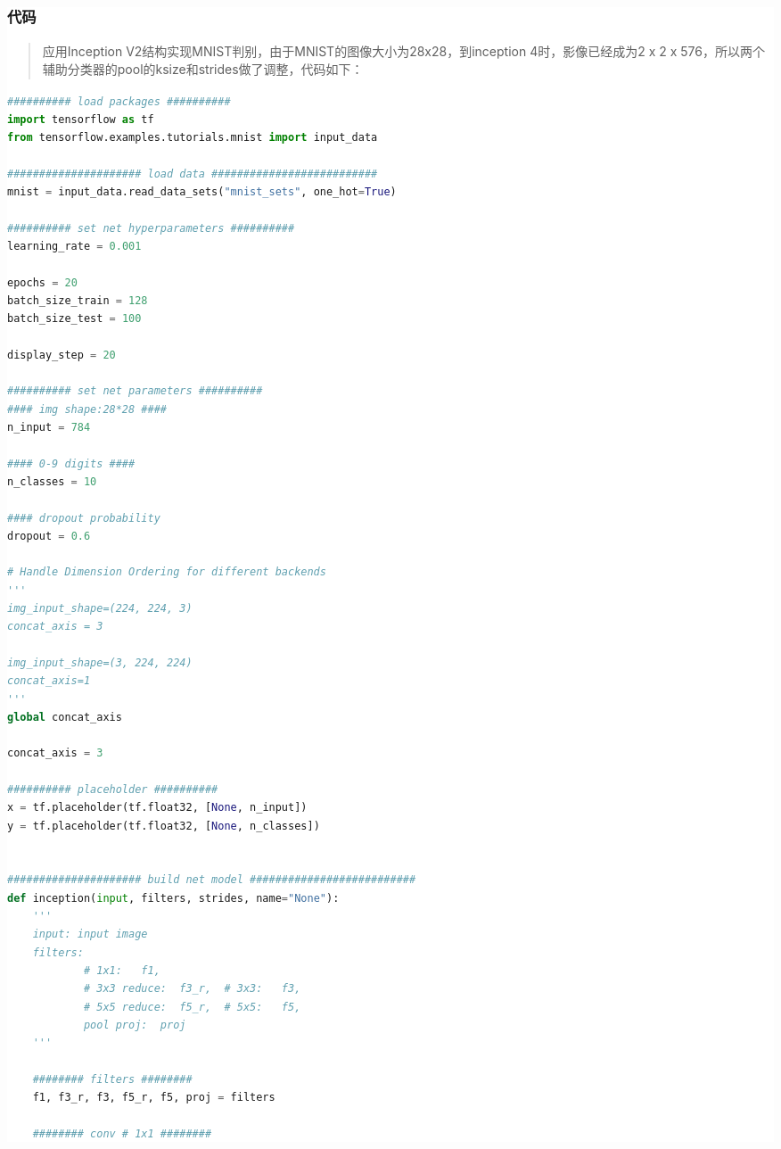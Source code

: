 ### 代码

> 应用Inception V2结构实现MNIST判别，由于MNIST的图像大小为28x28，到inception 4时，影像已经成为2 x 2 x 576，所以两个辅助分类器的pool的ksize和strides做了调整，代码如下：

```python
########## load packages ##########
import tensorflow as tf
from tensorflow.examples.tutorials.mnist import input_data

##################### load data ##########################
mnist = input_data.read_data_sets("mnist_sets", one_hot=True)

########## set net hyperparameters ##########
learning_rate = 0.001

epochs = 20
batch_size_train = 128
batch_size_test = 100

display_step = 20

########## set net parameters ##########
#### img shape:28*28 ####
n_input = 784

#### 0-9 digits ####
n_classes = 10

#### dropout probability
dropout = 0.6

# Handle Dimension Ordering for different backends
'''
img_input_shape=(224, 224, 3)
concat_axis = 3

img_input_shape=(3, 224, 224)
concat_axis=1
'''
global concat_axis

concat_axis = 3

########## placeholder ##########
x = tf.placeholder(tf.float32, [None, n_input])
y = tf.placeholder(tf.float32, [None, n_classes])


##################### build net model ##########################
def inception(input, filters, strides, name="None"):
    '''
    input: input image
    filters:
            # 1x1:   f1,
            # 3x3 reduce:  f3_r,  # 3x3:   f3,
            # 5x5 reduce:  f5_r,  # 5x5:   f5,
            pool proj:  proj
    '''

    ######## filters ########
    f1, f3_r, f3, f5_r, f5, proj = filters

    ######## conv # 1x1 ########
```
